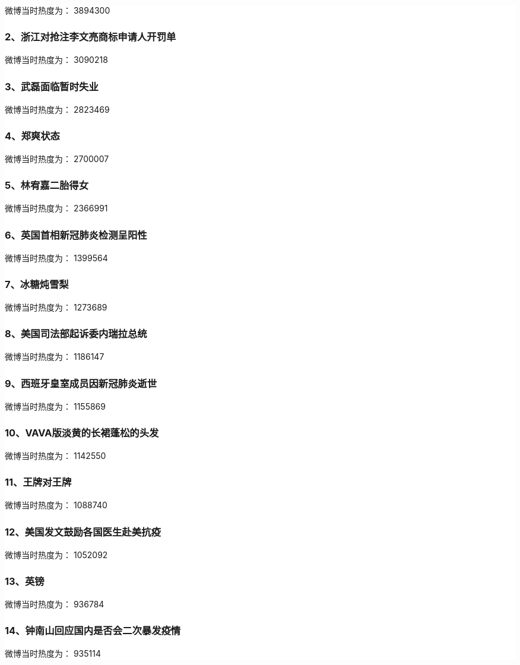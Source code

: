 微博当时热度为： 3894300

### 2、浙江对抢注李文亮商标申请人开罚单

微博当时热度为： 3090218

### 3、武磊面临暂时失业

微博当时热度为： 2823469

### 4、郑爽状态

微博当时热度为： 2700007

### 5、林宥嘉二胎得女

微博当时热度为： 2366991

### 6、英国首相新冠肺炎检测呈阳性

微博当时热度为： 1399564

### 7、冰糖炖雪梨

微博当时热度为： 1273689

### 8、美国司法部起诉委内瑞拉总统

微博当时热度为： 1186147

### 9、西班牙皇室成员因新冠肺炎逝世

微博当时热度为： 1155869

### 10、VAVA版淡黄的长裙蓬松的头发

微博当时热度为： 1142550

### 11、王牌对王牌

微博当时热度为： 1088740

### 12、美国发文鼓励各国医生赴美抗疫

微博当时热度为： 1052092

### 13、英镑

微博当时热度为： 936784

### 14、钟南山回应国内是否会二次暴发疫情

微博当时热度为： 935114
